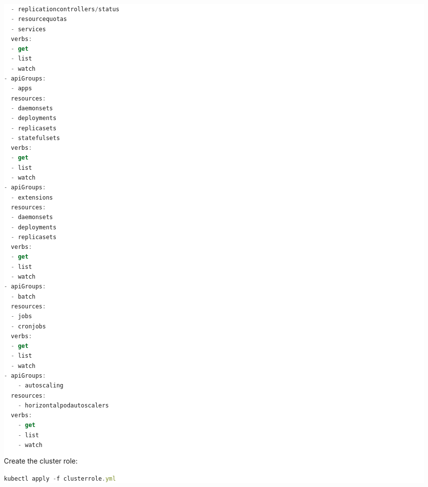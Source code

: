 ```jsx
  - replicationcontrollers/status
  - resourcequotas
  - services
  verbs:
  - get
  - list
  - watch
- apiGroups:
  - apps
  resources:
  - daemonsets
  - deployments
  - replicasets
  - statefulsets
  verbs:
  - get
  - list
  - watch
- apiGroups:
  - extensions
  resources:
  - daemonsets
  - deployments
  - replicasets
  verbs:
  - get
  - list
  - watch
- apiGroups:
  - batch
  resources:
  - jobs
  - cronjobs
  verbs:
  - get
  - list
  - watch
- apiGroups:
    - autoscaling
  resources:
    - horizontalpodautoscalers
  verbs:
    - get
    - list
    - watch
```

Create the cluster role:

```jsx
kubectl apply -f clusterrole.yml
```
